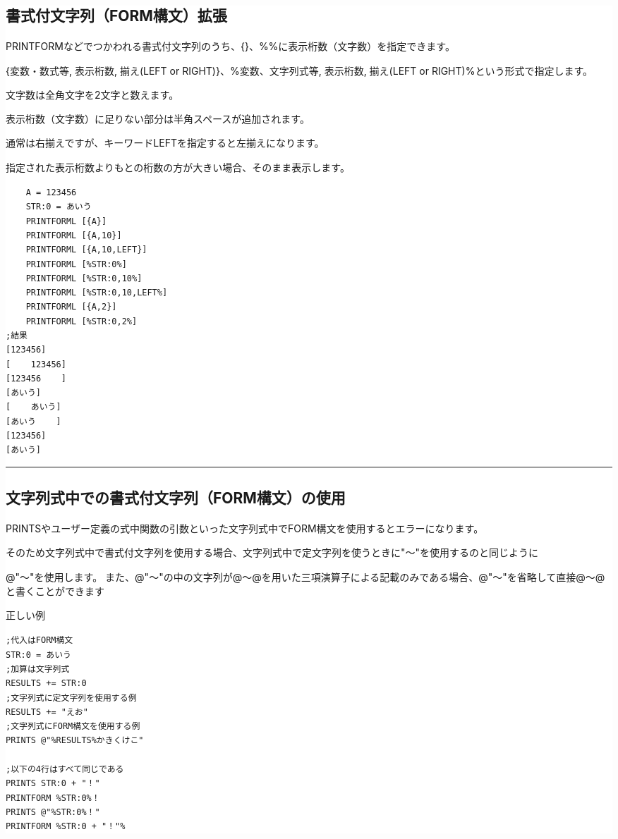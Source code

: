 ## 書式付文字列（FORM構文）拡張

PRINTFORMなどでつかわれる書式付文字列のうち、{}、%%に表示桁数（文字数）を指定できます。

{変数・数式等, 表示桁数, 揃え(LEFT or RIGHT)}、%変数、文字列式等, 表示桁数, 揃え(LEFT or RIGHT)%という形式で指定します。

文字数は全角文字を2文字と数えます。

表示桁数（文字数）に足りない部分は半角スペースが追加されます。

通常は右揃えですが、キーワードLEFTを指定すると左揃えになります。

指定された表示桁数よりもとの桁数の方が大きい場合、そのまま表示します。

```
	A = 123456
	STR:0 = あいう
	PRINTFORML [{A}]
	PRINTFORML [{A,10}]
	PRINTFORML [{A,10,LEFT}]
	PRINTFORML [%STR:0%]
	PRINTFORML [%STR:0,10%]
	PRINTFORML [%STR:0,10,LEFT%]
	PRINTFORML [{A,2}]
	PRINTFORML [%STR:0,2%]
;結果
[123456]
[    123456]
[123456    ]
[あいう]
[    あいう]
[あいう    ]
[123456]
[あいう]
```

----------------------------------------

## 文字列式中での書式付文字列（FORM構文）の使用

PRINTSやユーザー定義の式中関数の引数といった文字列式中でFORM構文を使用するとエラーになります。

そのため文字列式中で書式付文字列を使用する場合、文字列式中で定文字列を使うときに"～"を使用するのと同じように

@"～"を使用します。 また、@"～"の中の文字列が\@～\@を用いた三項演算子による記載のみである場合、@"～"を省略して直接\@～\@と書くことができます

正しい例

```
;代入はFORM構文
STR:0 = あいう
;加算は文字列式
RESULTS += STR:0
;文字列式に定文字列を使用する例
RESULTS += "えお"
;文字列式にFORM構文を使用する例
PRINTS @"%RESULTS%かきくけこ"

;以下の4行はすべて同じである
PRINTS STR:0 + "！"
PRINTFORM %STR:0%！
PRINTS @"%STR:0%！"
PRINTFORM %STR:0 + "！"%
```
